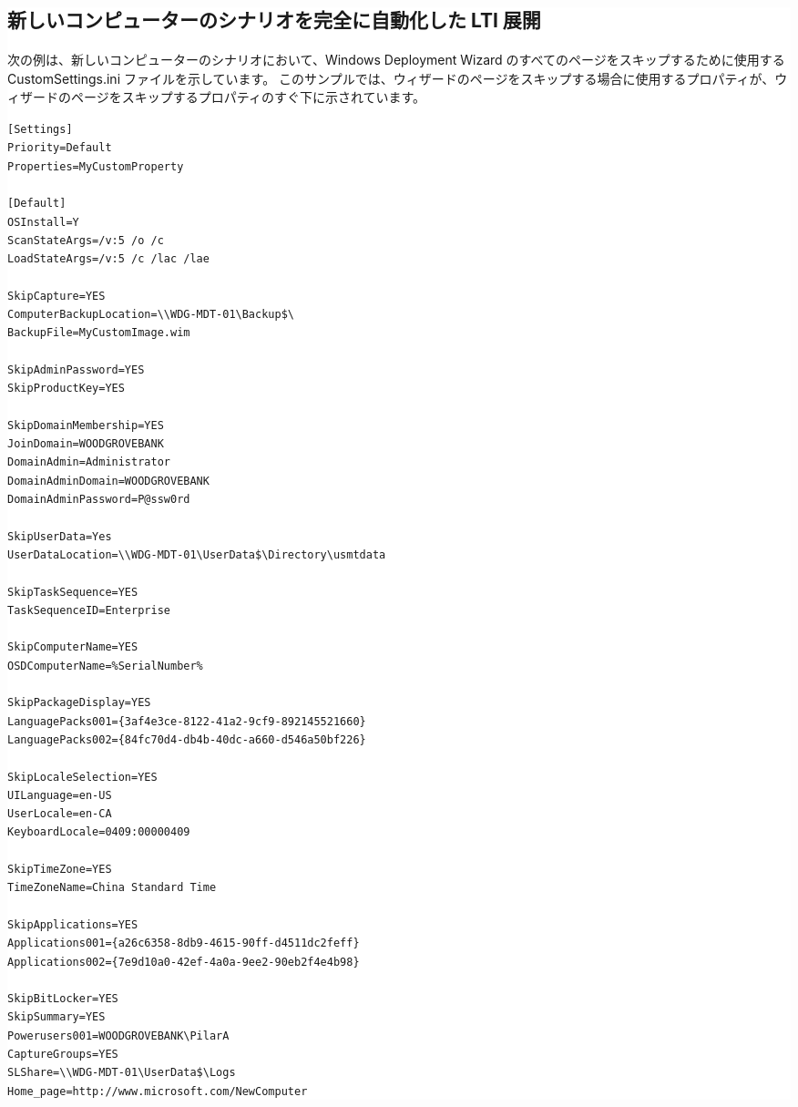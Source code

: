 ## <a name="fully-automated-lti-deployment-for-a-new-computer-scenario"></a>新しいコンピューターのシナリオを完全に自動化した LTI 展開  
 次の例は、新しいコンピューターのシナリオにおいて、Windows Deployment Wizard のすべてのページをスキップするために使用する CustomSettings.ini ファイルを示しています。 このサンプルでは、ウィザードのページをスキップする場合に使用するプロパティが、ウィザードのページをスキップするプロパティのすぐ下に示されています。  

```  
[Settings]  
Priority=Default  
Properties=MyCustomProperty  

[Default]  
OSInstall=Y  
ScanStateArgs=/v:5 /o /c  
LoadStateArgs=/v:5 /c /lac /lae  

SkipCapture=YES  
ComputerBackupLocation=\\WDG-MDT-01\Backup$\  
BackupFile=MyCustomImage.wim  

SkipAdminPassword=YES  
SkipProductKey=YES  

SkipDomainMembership=YES  
JoinDomain=WOODGROVEBANK  
DomainAdmin=Administrator  
DomainAdminDomain=WOODGROVEBANK  
DomainAdminPassword=P@ssw0rd  

SkipUserData=Yes  
UserDataLocation=\\WDG-MDT-01\UserData$\Directory\usmtdata  

SkipTaskSequence=YES  
TaskSequenceID=Enterprise  

SkipComputerName=YES  
OSDComputerName=%SerialNumber%  

SkipPackageDisplay=YES  
LanguagePacks001={3af4e3ce-8122-41a2-9cf9-892145521660}  
LanguagePacks002={84fc70d4-db4b-40dc-a660-d546a50bf226}  

SkipLocaleSelection=YES  
UILanguage=en-US  
UserLocale=en-CA  
KeyboardLocale=0409:00000409  

SkipTimeZone=YES  
TimeZoneName=China Standard Time  

SkipApplications=YES  
Applications001={a26c6358-8db9-4615-90ff-d4511dc2feff}  
Applications002={7e9d10a0-42ef-4a0a-9ee2-90eb2f4e4b98}  

SkipBitLocker=YES  
SkipSummary=YES  
Powerusers001=WOODGROVEBANK\PilarA  
CaptureGroups=YES  
SLShare=\\WDG-MDT-01\UserData$\Logs  
Home_page=http://www.microsoft.com/NewComputer  
```  
